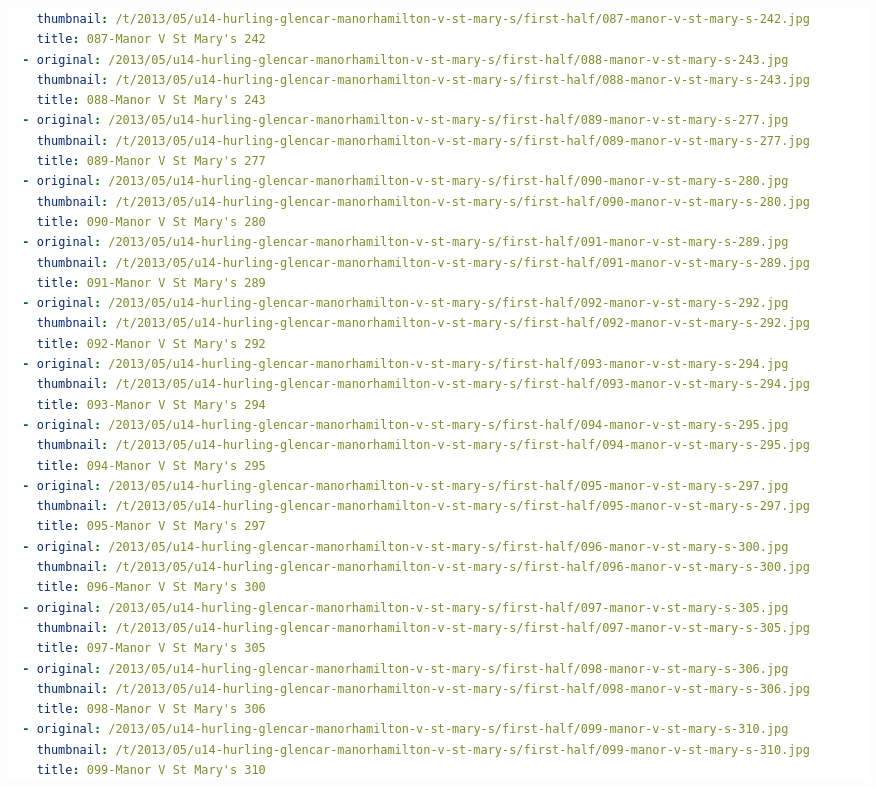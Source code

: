 ```yaml
    thumbnail: /t/2013/05/u14-hurling-glencar-manorhamilton-v-st-mary-s/first-half/087-manor-v-st-mary-s-242.jpg
    title: 087-Manor V St Mary's 242
  - original: /2013/05/u14-hurling-glencar-manorhamilton-v-st-mary-s/first-half/088-manor-v-st-mary-s-243.jpg
    thumbnail: /t/2013/05/u14-hurling-glencar-manorhamilton-v-st-mary-s/first-half/088-manor-v-st-mary-s-243.jpg
    title: 088-Manor V St Mary's 243
  - original: /2013/05/u14-hurling-glencar-manorhamilton-v-st-mary-s/first-half/089-manor-v-st-mary-s-277.jpg
    thumbnail: /t/2013/05/u14-hurling-glencar-manorhamilton-v-st-mary-s/first-half/089-manor-v-st-mary-s-277.jpg
    title: 089-Manor V St Mary's 277
  - original: /2013/05/u14-hurling-glencar-manorhamilton-v-st-mary-s/first-half/090-manor-v-st-mary-s-280.jpg
    thumbnail: /t/2013/05/u14-hurling-glencar-manorhamilton-v-st-mary-s/first-half/090-manor-v-st-mary-s-280.jpg
    title: 090-Manor V St Mary's 280
  - original: /2013/05/u14-hurling-glencar-manorhamilton-v-st-mary-s/first-half/091-manor-v-st-mary-s-289.jpg
    thumbnail: /t/2013/05/u14-hurling-glencar-manorhamilton-v-st-mary-s/first-half/091-manor-v-st-mary-s-289.jpg
    title: 091-Manor V St Mary's 289
  - original: /2013/05/u14-hurling-glencar-manorhamilton-v-st-mary-s/first-half/092-manor-v-st-mary-s-292.jpg
    thumbnail: /t/2013/05/u14-hurling-glencar-manorhamilton-v-st-mary-s/first-half/092-manor-v-st-mary-s-292.jpg
    title: 092-Manor V St Mary's 292
  - original: /2013/05/u14-hurling-glencar-manorhamilton-v-st-mary-s/first-half/093-manor-v-st-mary-s-294.jpg
    thumbnail: /t/2013/05/u14-hurling-glencar-manorhamilton-v-st-mary-s/first-half/093-manor-v-st-mary-s-294.jpg
    title: 093-Manor V St Mary's 294
  - original: /2013/05/u14-hurling-glencar-manorhamilton-v-st-mary-s/first-half/094-manor-v-st-mary-s-295.jpg
    thumbnail: /t/2013/05/u14-hurling-glencar-manorhamilton-v-st-mary-s/first-half/094-manor-v-st-mary-s-295.jpg
    title: 094-Manor V St Mary's 295
  - original: /2013/05/u14-hurling-glencar-manorhamilton-v-st-mary-s/first-half/095-manor-v-st-mary-s-297.jpg
    thumbnail: /t/2013/05/u14-hurling-glencar-manorhamilton-v-st-mary-s/first-half/095-manor-v-st-mary-s-297.jpg
    title: 095-Manor V St Mary's 297
  - original: /2013/05/u14-hurling-glencar-manorhamilton-v-st-mary-s/first-half/096-manor-v-st-mary-s-300.jpg
    thumbnail: /t/2013/05/u14-hurling-glencar-manorhamilton-v-st-mary-s/first-half/096-manor-v-st-mary-s-300.jpg
    title: 096-Manor V St Mary's 300
  - original: /2013/05/u14-hurling-glencar-manorhamilton-v-st-mary-s/first-half/097-manor-v-st-mary-s-305.jpg
    thumbnail: /t/2013/05/u14-hurling-glencar-manorhamilton-v-st-mary-s/first-half/097-manor-v-st-mary-s-305.jpg
    title: 097-Manor V St Mary's 305
  - original: /2013/05/u14-hurling-glencar-manorhamilton-v-st-mary-s/first-half/098-manor-v-st-mary-s-306.jpg
    thumbnail: /t/2013/05/u14-hurling-glencar-manorhamilton-v-st-mary-s/first-half/098-manor-v-st-mary-s-306.jpg
    title: 098-Manor V St Mary's 306
  - original: /2013/05/u14-hurling-glencar-manorhamilton-v-st-mary-s/first-half/099-manor-v-st-mary-s-310.jpg
    thumbnail: /t/2013/05/u14-hurling-glencar-manorhamilton-v-st-mary-s/first-half/099-manor-v-st-mary-s-310.jpg
    title: 099-Manor V St Mary's 310
```